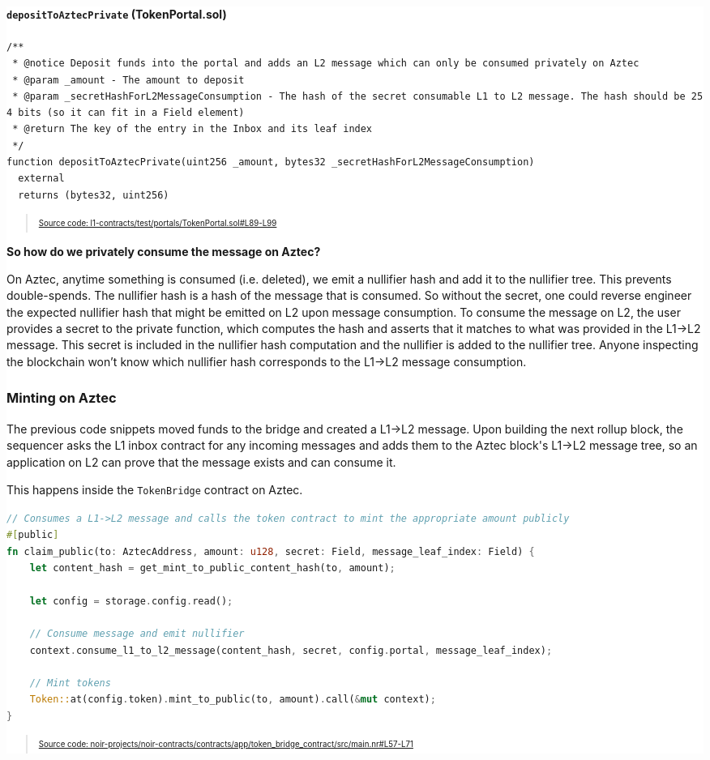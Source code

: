 
#### `depositToAztecPrivate` (TokenPortal.sol)

```solidity title="deposit_private" showLineNumbers 
/**
 * @notice Deposit funds into the portal and adds an L2 message which can only be consumed privately on Aztec
 * @param _amount - The amount to deposit
 * @param _secretHashForL2MessageConsumption - The hash of the secret consumable L1 to L2 message. The hash should be 254 bits (so it can fit in a Field element)
 * @return The key of the entry in the Inbox and its leaf index
 */
function depositToAztecPrivate(uint256 _amount, bytes32 _secretHashForL2MessageConsumption)
  external
  returns (bytes32, uint256)
```
> <sup><sub><a href="https://github.com/AztecProtocol/aztec-packages/blob/v0.87.5/l1-contracts/test/portals/TokenPortal.sol#L89-L99" target="_blank" rel="noopener noreferrer">Source code: l1-contracts/test/portals/TokenPortal.sol#L89-L99</a></sub></sup>


**So how do we privately consume the message on Aztec?**

On Aztec, anytime something is consumed (i.e. deleted), we emit a nullifier hash and add it to the nullifier tree. This prevents double-spends. The nullifier hash is a hash of the message that is consumed. So without the secret, one could reverse engineer the expected nullifier hash that might be emitted on L2 upon message consumption. To consume the message on L2, the user provides a secret to the private function, which computes the hash and asserts that it matches to what was provided in the L1->L2 message. This secret is included in the nullifier hash computation and the nullifier is added to the nullifier tree. Anyone inspecting the blockchain won’t know which nullifier hash corresponds to the L1->L2 message consumption.

### Minting on Aztec

The previous code snippets moved funds to the bridge and created a L1->L2 message. Upon building the next rollup block, the sequencer asks the L1 inbox contract for any incoming messages and adds them to the Aztec block's L1->L2 message tree, so an application on L2 can prove that the message exists and can consume it.

This happens inside the `TokenBridge` contract on Aztec.

```rust title="claim_public" showLineNumbers 
// Consumes a L1->L2 message and calls the token contract to mint the appropriate amount publicly
#[public]
fn claim_public(to: AztecAddress, amount: u128, secret: Field, message_leaf_index: Field) {
    let content_hash = get_mint_to_public_content_hash(to, amount);

    let config = storage.config.read();

    // Consume message and emit nullifier
    context.consume_l1_to_l2_message(content_hash, secret, config.portal, message_leaf_index);

    // Mint tokens
    Token::at(config.token).mint_to_public(to, amount).call(&mut context);
}
```
> <sup><sub><a href="https://github.com/AztecProtocol/aztec-packages/blob/v0.87.5/noir-projects/noir-contracts/contracts/app/token_bridge_contract/src/main.nr#L57-L71" target="_blank" rel="noopener noreferrer">Source code: noir-projects/noir-contracts/contracts/app/token_bridge_contract/src/main.nr#L57-L71</a></sub></sup>
